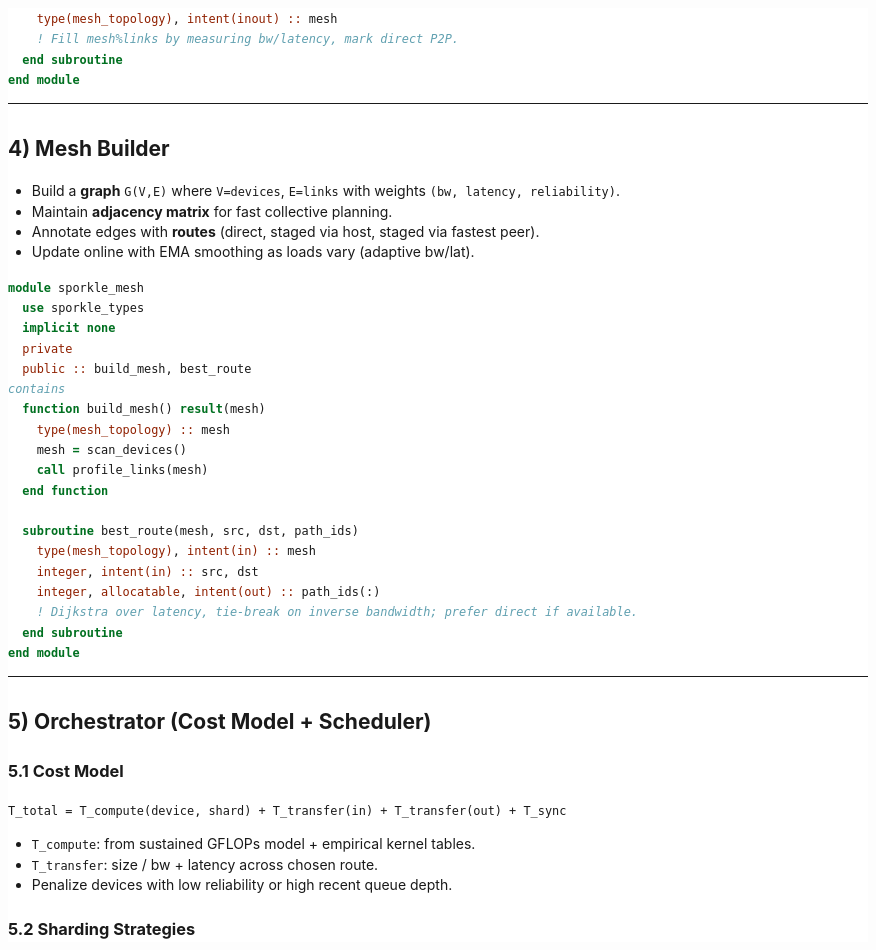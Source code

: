 ```fortran
    type(mesh_topology), intent(inout) :: mesh
    ! Fill mesh%links by measuring bw/latency, mark direct P2P.
  end subroutine
end module
```

---

## 4) Mesh Builder

* Build a **graph** `G(V,E)` where `V=devices`, `E=links` with weights `(bw, latency, reliability)`.
* Maintain **adjacency matrix** for fast collective planning.
* Annotate edges with **routes** (direct, staged via host, staged via fastest peer).
* Update online with EMA smoothing as loads vary (adaptive bw/lat).

```fortran
module sporkle_mesh
  use sporkle_types
  implicit none
  private
  public :: build_mesh, best_route
contains
  function build_mesh() result(mesh)
    type(mesh_topology) :: mesh
    mesh = scan_devices()
    call profile_links(mesh)
  end function

  subroutine best_route(mesh, src, dst, path_ids)
    type(mesh_topology), intent(in) :: mesh
    integer, intent(in) :: src, dst
    integer, allocatable, intent(out) :: path_ids(:)
    ! Dijkstra over latency, tie-break on inverse bandwidth; prefer direct if available.
  end subroutine
end module
```

---

## 5) Orchestrator (Cost Model + Scheduler)

### 5.1 Cost Model

`T_total = T_compute(device, shard) + T_transfer(in) + T_transfer(out) + T_sync`

* `T_compute`: from sustained GFLOPs model + empirical kernel tables.
* `T_transfer`: size / bw + latency across chosen route.
* Penalize devices with low reliability or high recent queue depth.

### 5.2 Sharding Strategies

